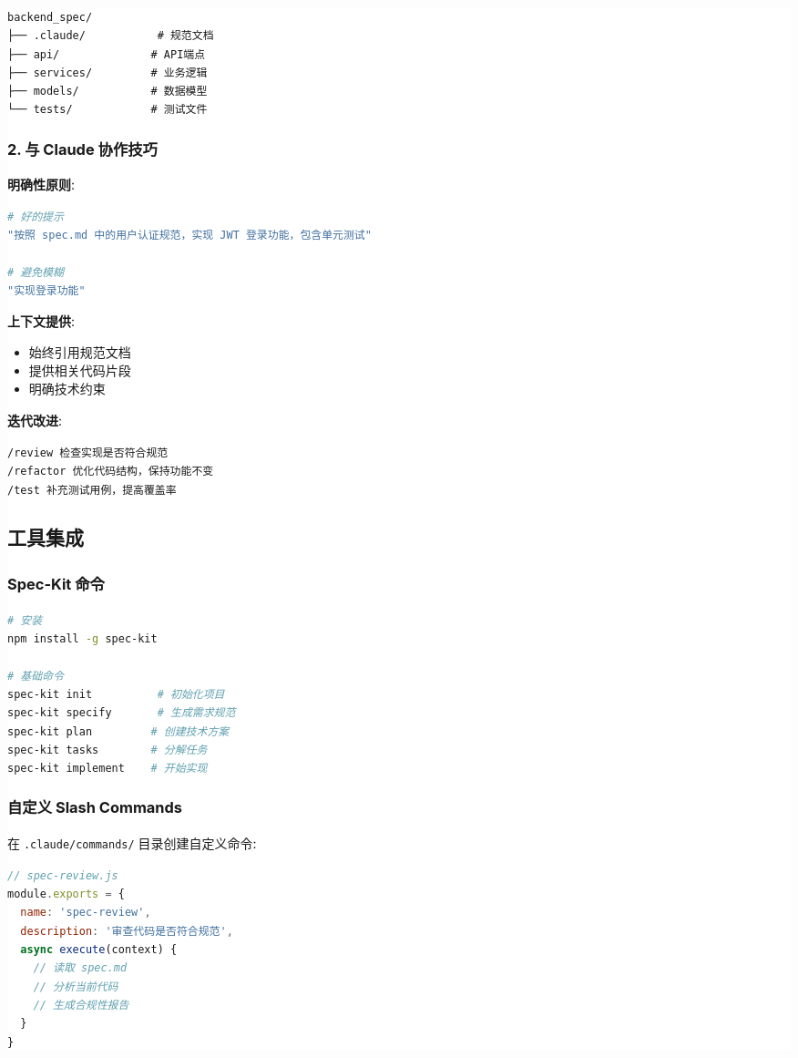 ```markdown
backend_spec/
├── .claude/           # 规范文档
├── api/              # API端点
├── services/         # 业务逻辑
├── models/           # 数据模型
└── tests/            # 测试文件
```

### 2. 与 Claude 协作技巧

**明确性原则**:
```bash
# 好的提示
"按照 spec.md 中的用户认证规范，实现 JWT 登录功能，包含单元测试"

# 避免模糊
"实现登录功能"
```

**上下文提供**:
- 始终引用规范文档
- 提供相关代码片段
- 明确技术约束

**迭代改进**:
```bash
/review 检查实现是否符合规范
/refactor 优化代码结构，保持功能不变
/test 补充测试用例，提高覆盖率
```

## 工具集成

### Spec-Kit 命令

```bash
# 安装
npm install -g spec-kit

# 基础命令
spec-kit init          # 初始化项目
spec-kit specify       # 生成需求规范
spec-kit plan         # 创建技术方案
spec-kit tasks        # 分解任务
spec-kit implement    # 开始实现
```

### 自定义 Slash Commands

在 `.claude/commands/` 目录创建自定义命令:

```javascript
// spec-review.js
module.exports = {
  name: 'spec-review',
  description: '审查代码是否符合规范',
  async execute(context) {
    // 读取 spec.md
    // 分析当前代码
    // 生成合规性报告
  }
}
```
